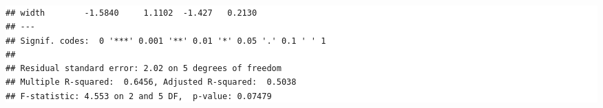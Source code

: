 ```
## width        -1.5840     1.1102  -1.427   0.2130  
## ---
## Signif. codes:  0 '***' 0.001 '**' 0.01 '*' 0.05 '.' 0.1 ' ' 1
## 
## Residual standard error: 2.02 on 5 degrees of freedom
## Multiple R-squared:  0.6456,	Adjusted R-squared:  0.5038 
## F-statistic: 4.553 on 2 and 5 DF,  p-value: 0.07479
```
